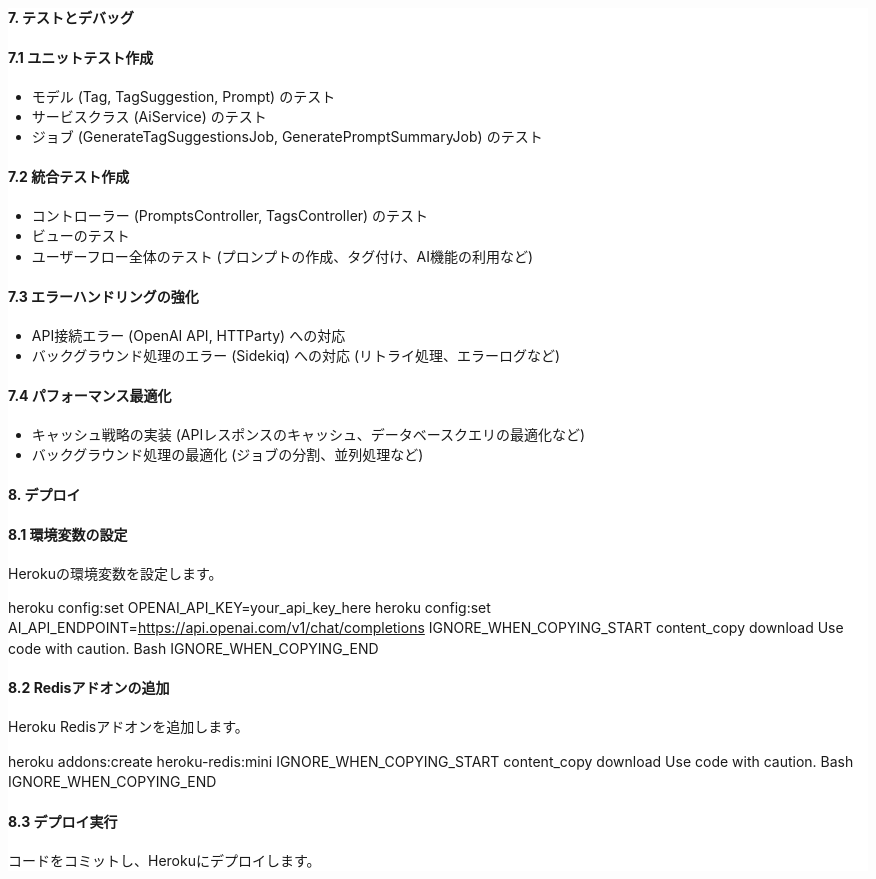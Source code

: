 #### 7. テストとデバッグ

#### 7.1 ユニットテスト作成

- モデル (Tag, TagSuggestion, Prompt) のテスト
- サービスクラス (AiService) のテスト
- ジョブ (GenerateTagSuggestionsJob, GeneratePromptSummaryJob) のテスト

#### 7.2 統合テスト作成

- コントローラー (PromptsController, TagsController) のテスト
- ビューのテスト
- ユーザーフロー全体のテスト (プロンプトの作成、タグ付け、AI機能の利用など)

#### 7.3 エラーハンドリングの強化

- API接続エラー (OpenAI API, HTTParty) への対応
- バックグラウンド処理のエラー (Sidekiq) への対応 (リトライ処理、エラーログなど)

#### 7.4 パフォーマンス最適化

- キャッシュ戦略の実装 (APIレスポンスのキャッシュ、データベースクエリの最適化など)
- バックグラウンド処理の最適化 (ジョブの分割、並列処理など)


#### 8. デプロイ

#### 8.1 環境変数の設定

Herokuの環境変数を設定します。

heroku config:set OPENAI_API_KEY=your_api_key_here
heroku config:set AI_API_ENDPOINT=https://api.openai.com/v1/chat/completions
IGNORE_WHEN_COPYING_START
content_copy
download
Use code with caution.
Bash
IGNORE_WHEN_COPYING_END

#### 8.2 Redisアドオンの追加

Heroku Redisアドオンを追加します。

heroku addons:create heroku-redis:mini
IGNORE_WHEN_COPYING_START
content_copy
download
Use code with caution.
Bash
IGNORE_WHEN_COPYING_END

#### 8.3 デプロイ実行

コードをコミットし、Herokuにデプロイします。

